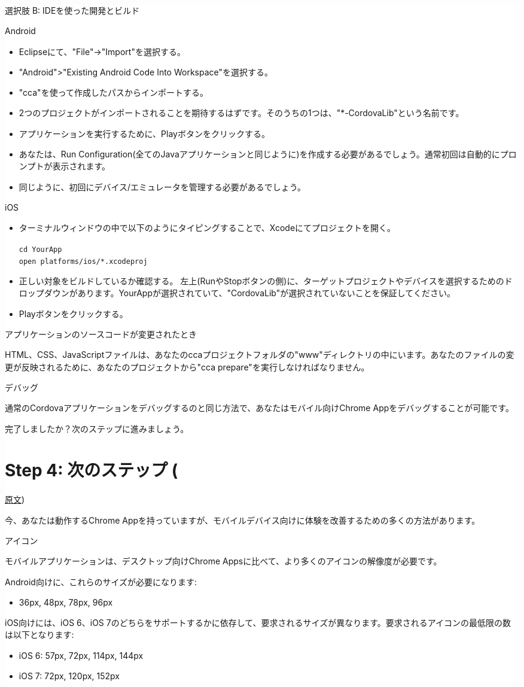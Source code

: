 選択肢 B: IDEを使った開発とビルド

Android

* Eclipseにて、"File"->"Import"を選択する。

* "Android">"Existing Android Code Into Workspace"を選択する。

* "cca"を使って作成したパスからインポートする。

* 2つのプロジェクトがインポートされることを期待するはずです。そのうちの1つは、"*-CordovaLib"という名前です。

* アプリケーションを実行するために、Playボタンをクリックする。

* あなたは、Run Configuration(全てのJavaアプリケーションと同じように)を作成する必要があるでしょう。通常初回は自動的にプロンプトが表示されます。

* 同じように、初回にデバイス/エミュレータを管理する必要があるでしょう。

iOS

* ターミナルウィンドウの中で以下のようにタイピングすることで、Xcodeにてプロジェクトを開く。
    ```
    cd YourApp
    open platforms/ios/*.xcodeproj
    ```

* 正しい対象をビルドしているか確認する。
    左上(RunやStopボタンの側)に、ターゲットプロジェクトやデバイスを選択するためのドロップダウンがあります。YourAppが選択されていて、"CordovaLib"が選択されていないことを保証してください。

* Playボタンをクリックする。

アプリケーションのソースコードが変更されたとき

HTML、CSS、JavaScriptファイルは、あなたのccaプロジェクトフォルダの"www"ディレクトリの中にいます。あなたのファイルの変更が反映されるために、あなたのプロジェクトから"cca prepare"を実行しなければなりません。

デバッグ

通常のCordovaアプリケーションをデバッグするのと同じ方法で、あなたはモバイル向けChrome Appをデバッグすることが可能です。

完了しましたか？次のステップに進みましょう。

# Step 4: 次のステップ (
[原文](https://github.com/MobileChromeApps/mobile-chrome-apps/blob/master/docs/NextSteps.md))

今、あなたは動作するChrome Appを持っていますが、モバイルデバイス向けに体験を改善するための多くの方法があります。

アイコン

モバイルアプリケーションは、デスクトップ向けChrome Appsに比べて、より多くのアイコンの解像度が必要です。

Android向けに、これらのサイズが必要になります:

* 36px, 48px, 78px, 96px

iOS向けには、iOS 6、iOS 7のどちらをサポートするかに依存して、要求されるサイズが異なります。要求されるアイコンの最低限の数は以下となります:

* iOS 6: 57px, 72px, 114px, 144px

* iOS 7: 72px, 120px, 152px
